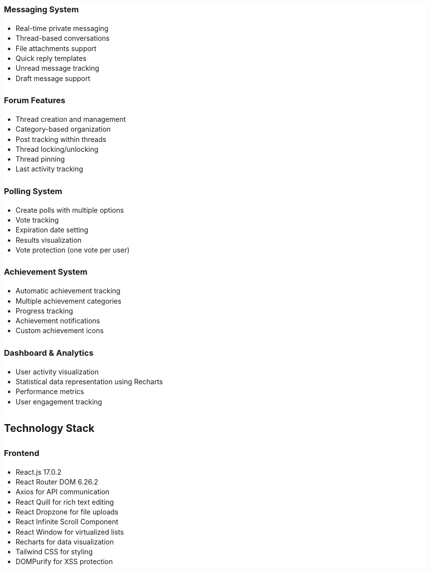 ### Messaging System
- Real-time private messaging
- Thread-based conversations
- File attachments support
- Quick reply templates
- Unread message tracking
- Draft message support

### Forum Features
- Thread creation and management
- Category-based organization
- Post tracking within threads
- Thread locking/unlocking
- Thread pinning
- Last activity tracking

### Polling System
- Create polls with multiple options
- Vote tracking
- Expiration date setting
- Results visualization
- Vote protection (one vote per user)

### Achievement System
- Automatic achievement tracking
- Multiple achievement categories
- Progress tracking
- Achievement notifications
- Custom achievement icons

### Dashboard & Analytics
- User activity visualization
- Statistical data representation using Recharts
- Performance metrics
- User engagement tracking

## Technology Stack

### Frontend
- React.js 17.0.2
- React Router DOM 6.26.2
- Axios for API communication
- React Quill for rich text editing
- React Dropzone for file uploads
- React Infinite Scroll Component
- React Window for virtualized lists
- Recharts for data visualization
- Tailwind CSS for styling
- DOMPurify for XSS protection
